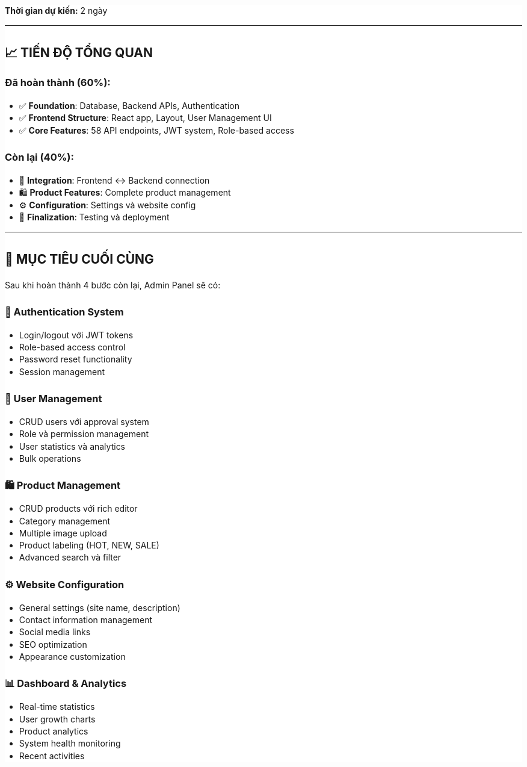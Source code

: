 **Thời gian dự kiến:** 2 ngày

---

## 📈 TIẾN ĐỘ TỔNG QUAN

### **Đã hoàn thành (60%):**
- ✅ **Foundation**: Database, Backend APIs, Authentication
- ✅ **Frontend Structure**: React app, Layout, User Management UI
- ✅ **Core Features**: 58 API endpoints, JWT system, Role-based access

### **Còn lại (40%):**
- 🔄 **Integration**: Frontend ↔ Backend connection
- 🛍️ **Product Features**: Complete product management
- ⚙️ **Configuration**: Settings và website config
- 🚀 **Finalization**: Testing và deployment

---

## 🎯 MỤC TIÊU CUỐI CÙNG

Sau khi hoàn thành 4 bước còn lại, Admin Panel sẽ có:

### **🔐 Authentication System**
- Login/logout với JWT tokens
- Role-based access control
- Password reset functionality
- Session management

### **👥 User Management**
- CRUD users với approval system
- Role và permission management
- User statistics và analytics
- Bulk operations

### **🛍️ Product Management**
- CRUD products với rich editor
- Category management
- Multiple image upload
- Product labeling (HOT, NEW, SALE)
- Advanced search và filter

### **⚙️ Website Configuration**
- General settings (site name, description)
- Contact information management
- Social media links
- SEO optimization
- Appearance customization

### **📊 Dashboard & Analytics**
- Real-time statistics
- User growth charts
- Product analytics
- System health monitoring
- Recent activities
